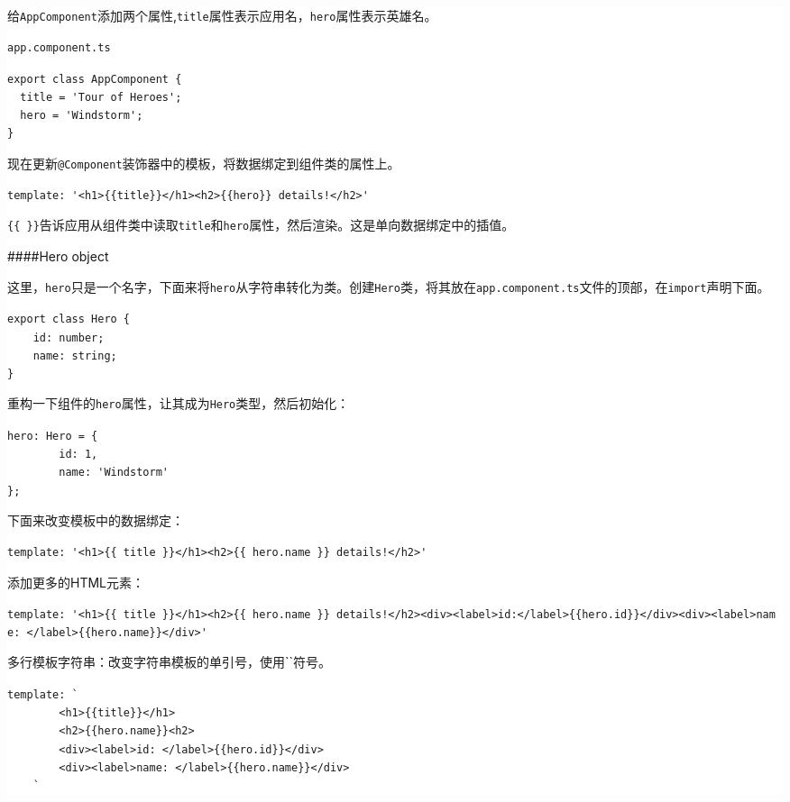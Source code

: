 给`AppComponent`添加两个属性,`title`属性表示应用名，`hero`属性表示英雄名。

`app.component.ts`

```
export class AppComponent {
  title = 'Tour of Heroes';
  hero = 'Windstorm';
}
```

现在更新`@Component`装饰器中的模板，将数据绑定到组件类的属性上。

```
template: '<h1>{{title}}</h1><h2>{{hero}} details!</h2>'
```

`{{ }}`告诉应用从组件类中读取`title`和`hero`属性，然后渲染。这是单向数据绑定中的插值。

####Hero object

这里，`hero`只是一个名字，下面来将`hero`从字符串转化为类。创建`Hero`类，将其放在`app.component.ts`文件的顶部，在`import`声明下面。

```
export class Hero {
    id: number;
    name: string;
}
```

重构一下组件的`hero`属性，让其成为`Hero`类型，然后初始化：

```
hero: Hero = {
        id: 1,
        name: 'Windstorm'
};
```

下面来改变模板中的数据绑定：

```
template: '<h1>{{ title }}</h1><h2>{{ hero.name }} details!</h2>'
```

添加更多的HTML元素：
```
template: '<h1>{{ title }}</h1><h2>{{ hero.name }} details!</h2><div><label>id:</label>{{hero.id}}</div><div><label>name: </label>{{hero.name}}</div>'
```

多行模板字符串：改变字符串模板的单引号，使用``符号。

```
template: `
        <h1>{{title}}</h1>
        <h2>{{hero.name}}<h2>
        <div><label>id: </label>{{hero.id}}</div>
        <div><label>name: </label>{{hero.name}}</div>
    `
```
